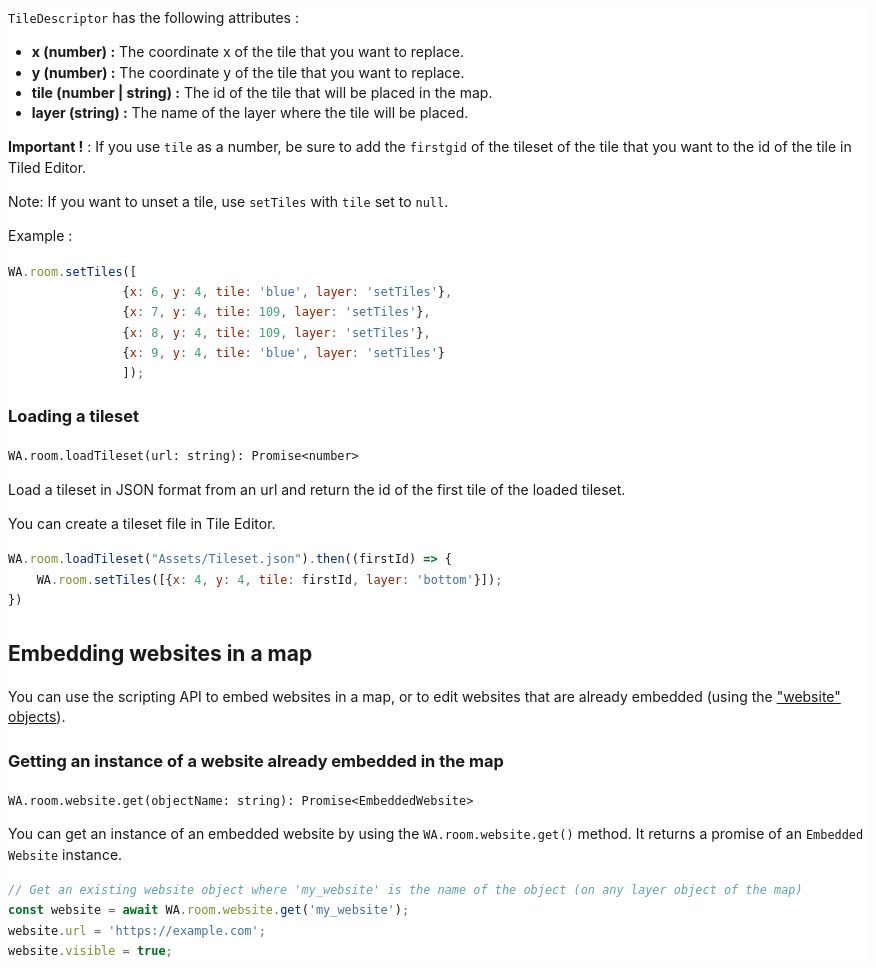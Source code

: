`TileDescriptor` has the following attributes :
* **x (number) :** The coordinate x of the tile that you want to replace.
* **y (number) :** The coordinate y of the tile that you want to replace.
* **tile (number | string) :** The id of the tile that will be placed in the map.
* **layer (string) :** The name of the layer where the tile will be placed.

**Important !** : If you use `tile` as a number, be sure to add the `firstgid` of the tileset of the tile that you want to the id of the tile in Tiled Editor.

Note: If you want to unset a tile, use `setTiles` with `tile` set to `null`.

Example :
```javascript
WA.room.setTiles([
                {x: 6, y: 4, tile: 'blue', layer: 'setTiles'},
                {x: 7, y: 4, tile: 109, layer: 'setTiles'},
                {x: 8, y: 4, tile: 109, layer: 'setTiles'},
                {x: 9, y: 4, tile: 'blue', layer: 'setTiles'}
                ]);
```

### Loading a tileset
```
WA.room.loadTileset(url: string): Promise<number>
```
Load a tileset in JSON format from an url and return the id of the first tile of the loaded tileset.

You can create a tileset file in Tile Editor.

```javascript
WA.room.loadTileset("Assets/Tileset.json").then((firstId) => {
    WA.room.setTiles([{x: 4, y: 4, tile: firstId, layer: 'bottom'}]);
})
```


## Embedding websites in a map

You can use the scripting API to embed websites in a map, or to edit websites that are already embedded (using the ["website" objects](website-in-map.md)).

### Getting an instance of a website already embedded in the map

```
WA.room.website.get(objectName: string): Promise<EmbeddedWebsite>
```

You can get an instance of an embedded website by using the `WA.room.website.get()` method.
It returns a promise of an `EmbeddedWebsite` instance.

```javascript
// Get an existing website object where 'my_website' is the name of the object (on any layer object of the map)
const website = await WA.room.website.get('my_website');
website.url = 'https://example.com';
website.visible = true;
```
